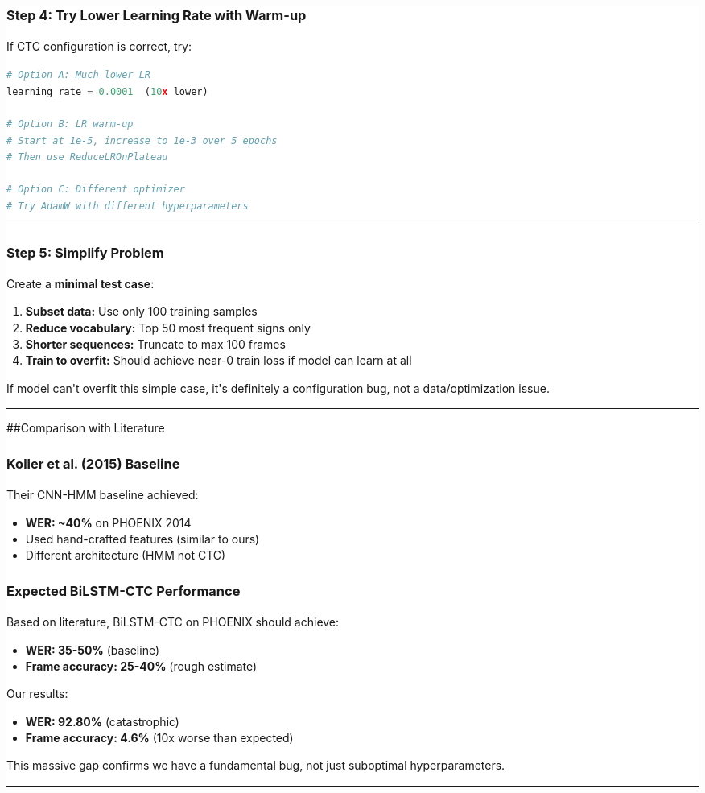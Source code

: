 
### Step 4: Try Lower Learning Rate with Warm-up

If CTC configuration is correct, try:

```python
# Option A: Much lower LR
learning_rate = 0.0001  (10x lower)

# Option B: LR warm-up
# Start at 1e-5, increase to 1e-3 over 5 epochs
# Then use ReduceLROnPlateau

# Option C: Different optimizer
# Try AdamW with different hyperparameters
```

---

### Step 5: Simplify Problem

Create a **minimal test case**:

1. **Subset data:** Use only 100 training samples
2. **Reduce vocabulary:** Top 50 most frequent signs only
3. **Shorter sequences:** Truncate to max 100 frames
4. **Train to overfit:** Should achieve near-0 train loss if model can learn at all

If model can't overfit this simple case, it's definitely a configuration bug, not a data/optimization issue.

---

##Comparison with Literature

### Koller et al. (2015) Baseline

Their CNN-HMM baseline achieved:
- **WER: ~40%** on PHOENIX 2014
- Used hand-crafted features (similar to ours)
- Different architecture (HMM not CTC)

### Expected BiLSTM-CTC Performance

Based on literature, BiLSTM-CTC on PHOENIX should achieve:
- **WER: 35-50%** (baseline)
- **Frame accuracy: 25-40%** (rough estimate)

Our results:
- **WER: 92.80%** (catastrophic)
- **Frame accuracy: 4.6%** (10x worse than expected)

This massive gap confirms we have a fundamental bug, not just suboptimal hyperparameters.

---
